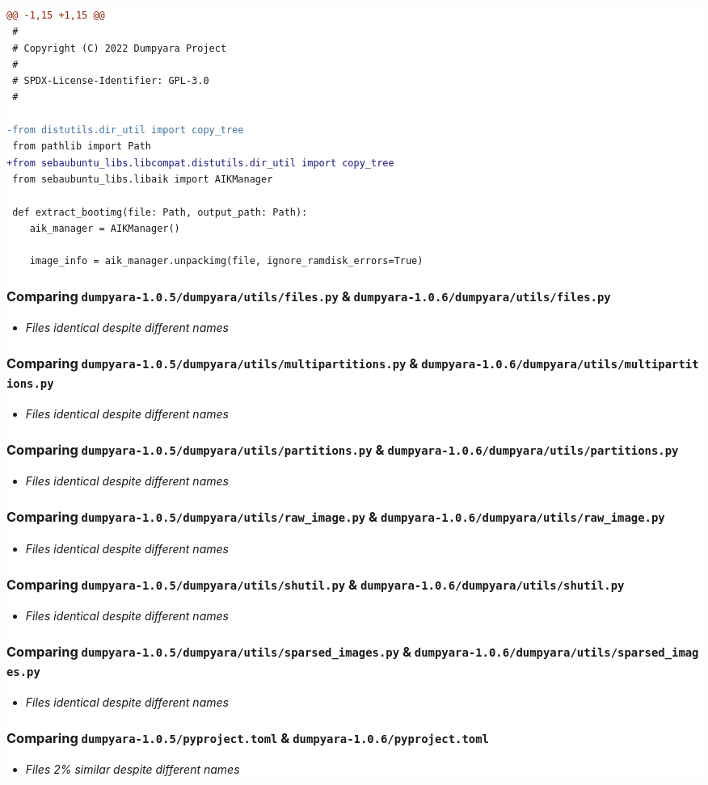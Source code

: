 ```diff
@@ -1,15 +1,15 @@
 #
 # Copyright (C) 2022 Dumpyara Project
 #
 # SPDX-License-Identifier: GPL-3.0
 #
 
-from distutils.dir_util import copy_tree
 from pathlib import Path
+from sebaubuntu_libs.libcompat.distutils.dir_util import copy_tree
 from sebaubuntu_libs.libaik import AIKManager
 
 def extract_bootimg(file: Path, output_path: Path):
 	aik_manager = AIKManager()
 
 	image_info = aik_manager.unpackimg(file, ignore_ramdisk_errors=True)
```

### Comparing `dumpyara-1.0.5/dumpyara/utils/files.py` & `dumpyara-1.0.6/dumpyara/utils/files.py`

 * *Files identical despite different names*

### Comparing `dumpyara-1.0.5/dumpyara/utils/multipartitions.py` & `dumpyara-1.0.6/dumpyara/utils/multipartitions.py`

 * *Files identical despite different names*

### Comparing `dumpyara-1.0.5/dumpyara/utils/partitions.py` & `dumpyara-1.0.6/dumpyara/utils/partitions.py`

 * *Files identical despite different names*

### Comparing `dumpyara-1.0.5/dumpyara/utils/raw_image.py` & `dumpyara-1.0.6/dumpyara/utils/raw_image.py`

 * *Files identical despite different names*

### Comparing `dumpyara-1.0.5/dumpyara/utils/shutil.py` & `dumpyara-1.0.6/dumpyara/utils/shutil.py`

 * *Files identical despite different names*

### Comparing `dumpyara-1.0.5/dumpyara/utils/sparsed_images.py` & `dumpyara-1.0.6/dumpyara/utils/sparsed_images.py`

 * *Files identical despite different names*

### Comparing `dumpyara-1.0.5/pyproject.toml` & `dumpyara-1.0.6/pyproject.toml`

 * *Files 2% similar despite different names*
